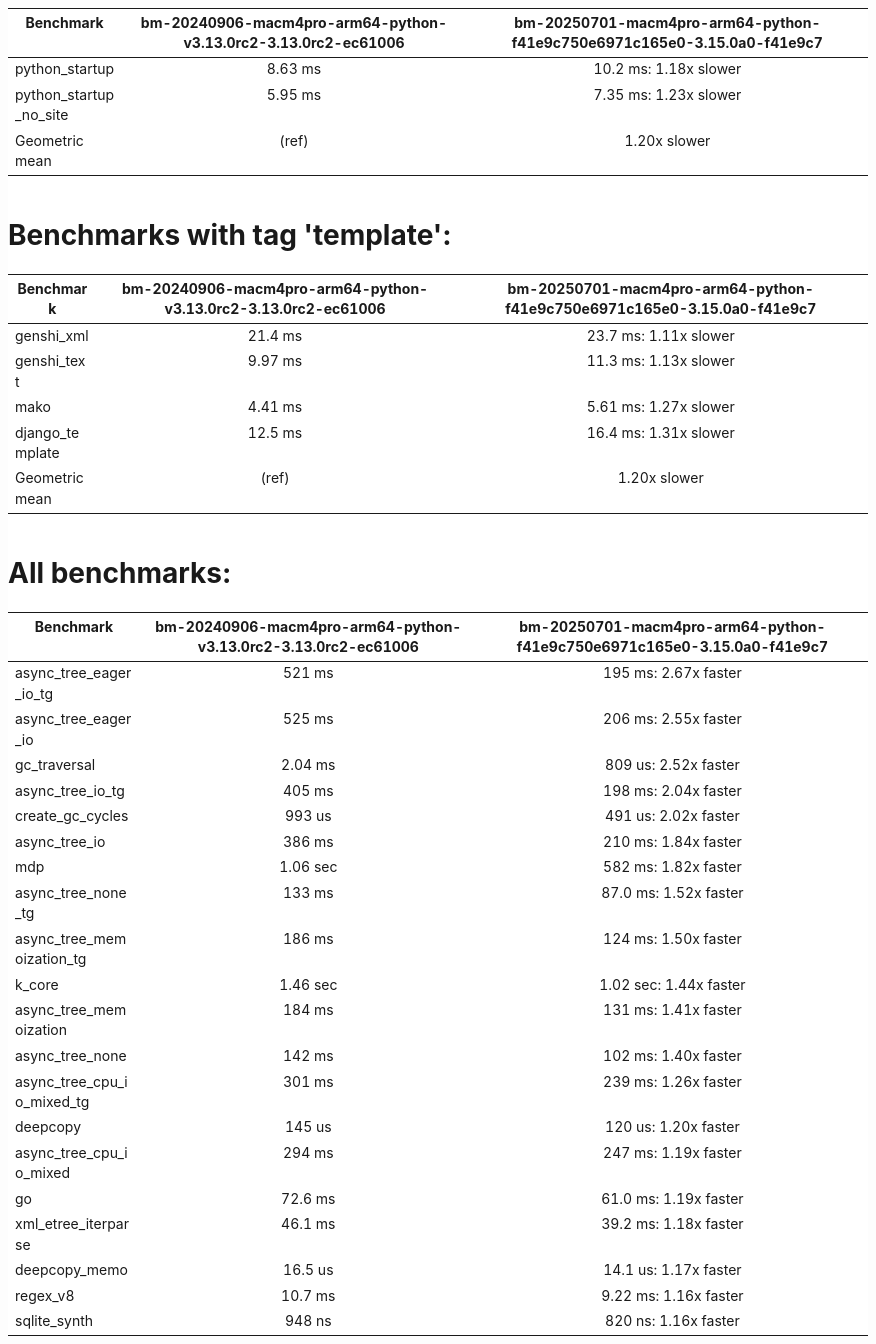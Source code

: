 | Benchmark              | bm-20240906-macm4pro-arm64-python-v3.13.0rc2-3.13.0rc2-ec61006 | bm-20250701-macm4pro-arm64-python-f41e9c750e6971c165e0-3.15.0a0-f41e9c7 |
|------------------------|:--------------------------------------------------------------:|:-----------------------------------------------------------------------:|
| python_startup         | 8.63 ms                                                        | 10.2 ms: 1.18x slower                                                   |
| python_startup_no_site | 5.95 ms                                                        | 7.35 ms: 1.23x slower                                                   |
| Geometric mean         | (ref)                                                          | 1.20x slower                                                            |

Benchmarks with tag 'template':
===============================

| Benchmark       | bm-20240906-macm4pro-arm64-python-v3.13.0rc2-3.13.0rc2-ec61006 | bm-20250701-macm4pro-arm64-python-f41e9c750e6971c165e0-3.15.0a0-f41e9c7 |
|-----------------|:--------------------------------------------------------------:|:-----------------------------------------------------------------------:|
| genshi_xml      | 21.4 ms                                                        | 23.7 ms: 1.11x slower                                                   |
| genshi_text     | 9.97 ms                                                        | 11.3 ms: 1.13x slower                                                   |
| mako            | 4.41 ms                                                        | 5.61 ms: 1.27x slower                                                   |
| django_template | 12.5 ms                                                        | 16.4 ms: 1.31x slower                                                   |
| Geometric mean  | (ref)                                                          | 1.20x slower                                                            |

All benchmarks:
===============

| Benchmark                        | bm-20240906-macm4pro-arm64-python-v3.13.0rc2-3.13.0rc2-ec61006 | bm-20250701-macm4pro-arm64-python-f41e9c750e6971c165e0-3.15.0a0-f41e9c7 |
|----------------------------------|:--------------------------------------------------------------:|:-----------------------------------------------------------------------:|
| async_tree_eager_io_tg           | 521 ms                                                         | 195 ms: 2.67x faster                                                    |
| async_tree_eager_io              | 525 ms                                                         | 206 ms: 2.55x faster                                                    |
| gc_traversal                     | 2.04 ms                                                        | 809 us: 2.52x faster                                                    |
| async_tree_io_tg                 | 405 ms                                                         | 198 ms: 2.04x faster                                                    |
| create_gc_cycles                 | 993 us                                                         | 491 us: 2.02x faster                                                    |
| async_tree_io                    | 386 ms                                                         | 210 ms: 1.84x faster                                                    |
| mdp                              | 1.06 sec                                                       | 582 ms: 1.82x faster                                                    |
| async_tree_none_tg               | 133 ms                                                         | 87.0 ms: 1.52x faster                                                   |
| async_tree_memoization_tg        | 186 ms                                                         | 124 ms: 1.50x faster                                                    |
| k_core                           | 1.46 sec                                                       | 1.02 sec: 1.44x faster                                                  |
| async_tree_memoization           | 184 ms                                                         | 131 ms: 1.41x faster                                                    |
| async_tree_none                  | 142 ms                                                         | 102 ms: 1.40x faster                                                    |
| async_tree_cpu_io_mixed_tg       | 301 ms                                                         | 239 ms: 1.26x faster                                                    |
| deepcopy                         | 145 us                                                         | 120 us: 1.20x faster                                                    |
| async_tree_cpu_io_mixed          | 294 ms                                                         | 247 ms: 1.19x faster                                                    |
| go                               | 72.6 ms                                                        | 61.0 ms: 1.19x faster                                                   |
| xml_etree_iterparse              | 46.1 ms                                                        | 39.2 ms: 1.18x faster                                                   |
| deepcopy_memo                    | 16.5 us                                                        | 14.1 us: 1.17x faster                                                   |
| regex_v8                         | 10.7 ms                                                        | 9.22 ms: 1.16x faster                                                   |
| sqlite_synth                     | 948 ns                                                         | 820 ns: 1.16x faster                                                    |